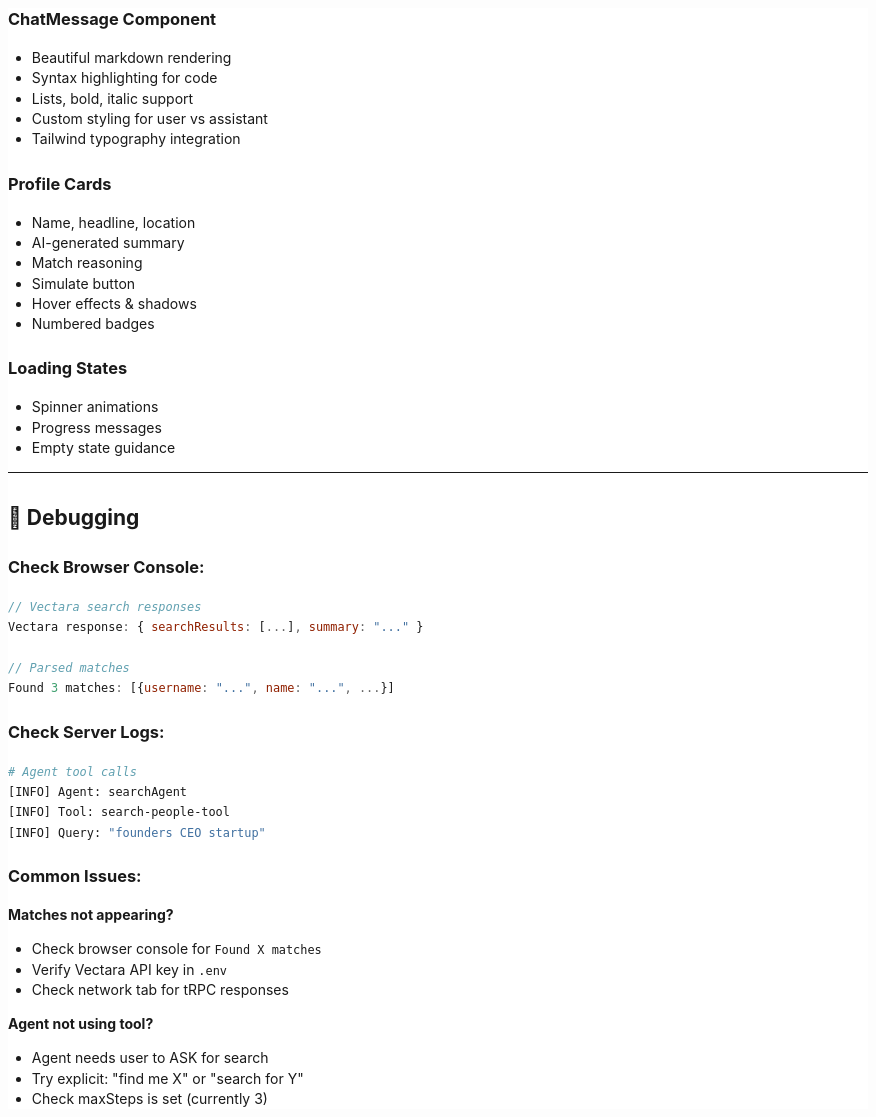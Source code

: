 ### ChatMessage Component
- Beautiful markdown rendering
- Syntax highlighting for code
- Lists, bold, italic support
- Custom styling for user vs assistant
- Tailwind typography integration

### Profile Cards
- Name, headline, location
- AI-generated summary
- Match reasoning
- Simulate button
- Hover effects & shadows
- Numbered badges

### Loading States
- Spinner animations
- Progress messages
- Empty state guidance

---

## 🐛 Debugging

### Check Browser Console:
```javascript
// Vectara search responses
Vectara response: { searchResults: [...], summary: "..." }

// Parsed matches
Found 3 matches: [{username: "...", name: "...", ...}]
```

### Check Server Logs:
```bash
# Agent tool calls
[INFO] Agent: searchAgent
[INFO] Tool: search-people-tool
[INFO] Query: "founders CEO startup"
```

### Common Issues:

**Matches not appearing?**
- Check browser console for `Found X matches`
- Verify Vectara API key in `.env`
- Check network tab for tRPC responses

**Agent not using tool?**
- Agent needs user to ASK for search
- Try explicit: "find me X" or "search for Y"
- Check maxSteps is set (currently 3)
